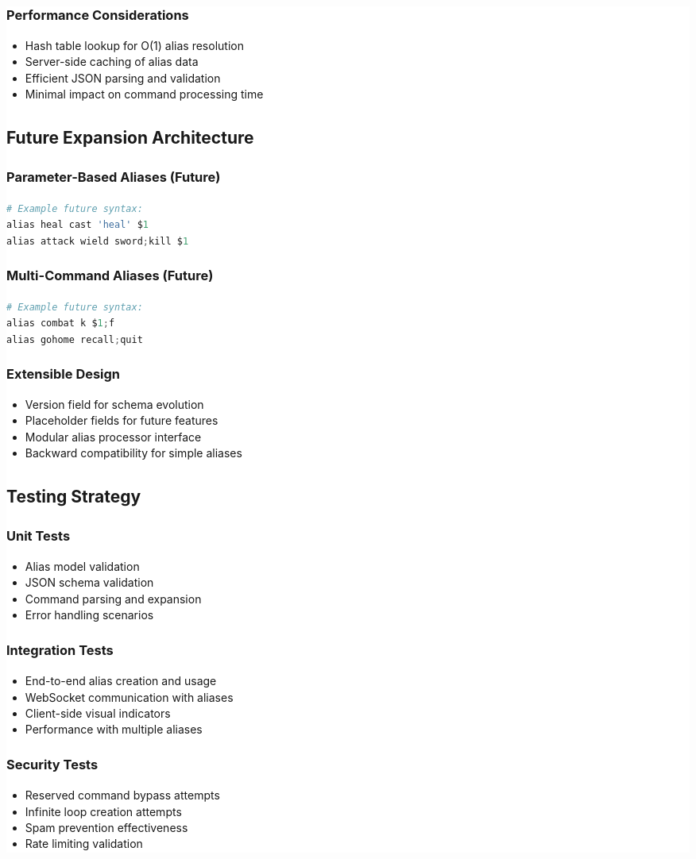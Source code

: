 ### Performance Considerations

- Hash table lookup for O(1) alias resolution
- Server-side caching of alias data
- Efficient JSON parsing and validation
- Minimal impact on command processing time

## Future Expansion Architecture

### Parameter-Based Aliases (Future)

```python
# Example future syntax:
alias heal cast 'heal' $1
alias attack wield sword;kill $1
```

### Multi-Command Aliases (Future)

```python
# Example future syntax:
alias combat k $1;f
alias gohome recall;quit
```

### Extensible Design

- Version field for schema evolution
- Placeholder fields for future features
- Modular alias processor interface
- Backward compatibility for simple aliases

## Testing Strategy

### Unit Tests
- Alias model validation
- JSON schema validation
- Command parsing and expansion
- Error handling scenarios

### Integration Tests
- End-to-end alias creation and usage
- WebSocket communication with aliases
- Client-side visual indicators
- Performance with multiple aliases

### Security Tests
- Reserved command bypass attempts
- Infinite loop creation attempts
- Spam prevention effectiveness
- Rate limiting validation
